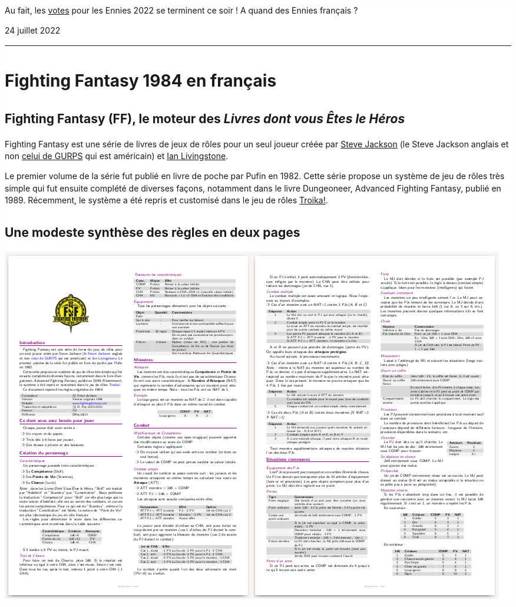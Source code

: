 Au fait, les [votes](https://vote.ennie-awards.com/vote/2022/) pour les Ennies 2022 se terminent ce soir ! A quand des Ennies français ?

<div class="mydate">24 juillet 2022</div>

---

# Fighting Fantasy 1984 en français

## Fighting Fantasy (FF), le moteur des _Livres dont vous Êtes le Héros_

<mygame>Fighting Fantasy</mygame> est une série de livres de jeux de rôles pour un seul joueur créée par [Steve Jackson](https://en.wikipedia.org/wiki/Steve_Jackson_(British_game_designer)) (le Steve Jackson anglais et non [celui de GURPS](https://en.wikipedia.org/wiki/Steve_Jackson_(American_game_designer)) qui est américain) et [Ian Livingstone](https://en.wikipedia.org/wiki/Ian_Livingstone).

Le premier volume de la série fut publié en livre de poche par Pufin en 1982. Cette série propose un système de jeu de rôles très simple qui fut ensuite complété de diverses façons, notamment dans le livre <mygame>Dungeoneer, Advanced Fighting Fantasy</mygame>, publié en 1989. Récemment, le système a été repris et customisé dans le jeu de rôles [Troika!](https://melsonian-arts-council.itch.io/troika-numinous-edition).

## Une modeste synthèse des règles en deux pages

![Fighting Fantasy](../images/ff.png)
